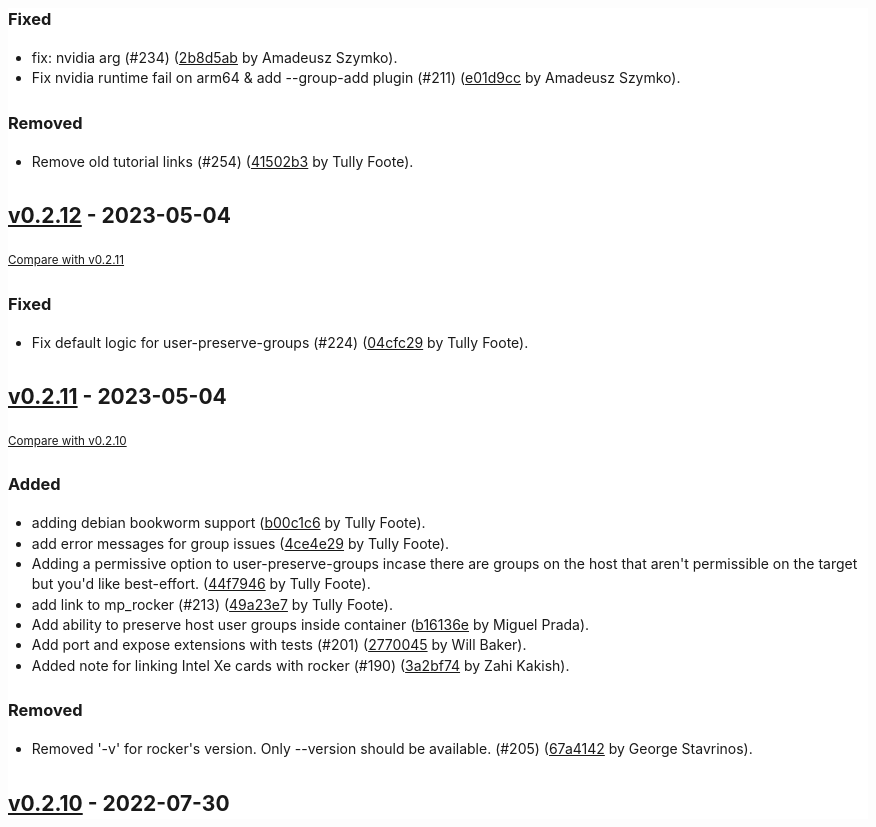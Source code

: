 ### Fixed

- fix: nvidia arg (#234) ([2b8d5ab](https://github.com/osrf/rocker/commit/2b8d5abb18c829d22f290679b739dc53765198ad) by Amadeusz Szymko).
- Fix nvidia runtime fail on arm64 & add --group-add plugin (#211) ([e01d9cc](https://github.com/osrf/rocker/commit/e01d9cca8672e0a85b7ff42118ee456c4c414d9e) by Amadeusz Szymko).

### Removed

- Remove old tutorial links (#254) ([41502b3](https://github.com/osrf/rocker/commit/41502b3f41e7d36bc108d9685bce61b6d27286bc) by Tully Foote).

## [v0.2.12](https://github.com/osrf/rocker/releases/tag/v0.2.12) - 2023-05-04

<small>[Compare with v0.2.11](https://github.com/osrf/rocker/compare/v0.2.11...v0.2.12)</small>

### Fixed

- Fix default logic for user-preserve-groups (#224) ([04cfc29](https://github.com/osrf/rocker/commit/04cfc290351a60b7df28c7eff67dc2c27e9ab918) by Tully Foote).

## [v0.2.11](https://github.com/osrf/rocker/releases/tag/v0.2.11) - 2023-05-04

<small>[Compare with v0.2.10](https://github.com/osrf/rocker/compare/v0.2.10...v0.2.11)</small>

### Added

- adding debian bookworm support ([b00c1c6](https://github.com/osrf/rocker/commit/b00c1c6e2832c6d375f8b12bcee8fe74642ef043) by Tully Foote).
- add error messages for group issues ([4ce4e29](https://github.com/osrf/rocker/commit/4ce4e29041ac81830f78e1b00afbff9168194929) by Tully Foote).
- Adding a permissive option to user-preserve-groups incase there are groups on the host that aren't permissible on the target but you'd like best-effort. ([44f7946](https://github.com/osrf/rocker/commit/44f7946653f1d58cbf52a088f8c482090f5f033c) by Tully Foote).
- add link to mp_rocker (#213) ([49a23e7](https://github.com/osrf/rocker/commit/49a23e70a3055898daba80fc35f1742dc01d9a09) by Tully Foote).
- Add ability to preserve host user groups inside container ([b16136e](https://github.com/osrf/rocker/commit/b16136e589ace3519e4b5c85697e770b29a151fa) by Miguel Prada).
- Add port and expose extensions with tests (#201) ([2770045](https://github.com/osrf/rocker/commit/27700451d0b1a0701d8fe5c80c64a52942b61ce0) by Will Baker).
- Added note for linking Intel Xe cards with rocker (#190) ([3a2bf74](https://github.com/osrf/rocker/commit/3a2bf74209f577f666857054095a57bbeb3c6c1d) by Zahi Kakish).

### Removed

- Removed '-v' for rocker's version. Only --version should be available. (#205) ([67a4142](https://github.com/osrf/rocker/commit/67a414278c5940d587b9e3060eb7ab9e2e293510) by George Stavrinos).

## [v0.2.10](https://github.com/osrf/rocker/releases/tag/v0.2.10) - 2022-07-30

